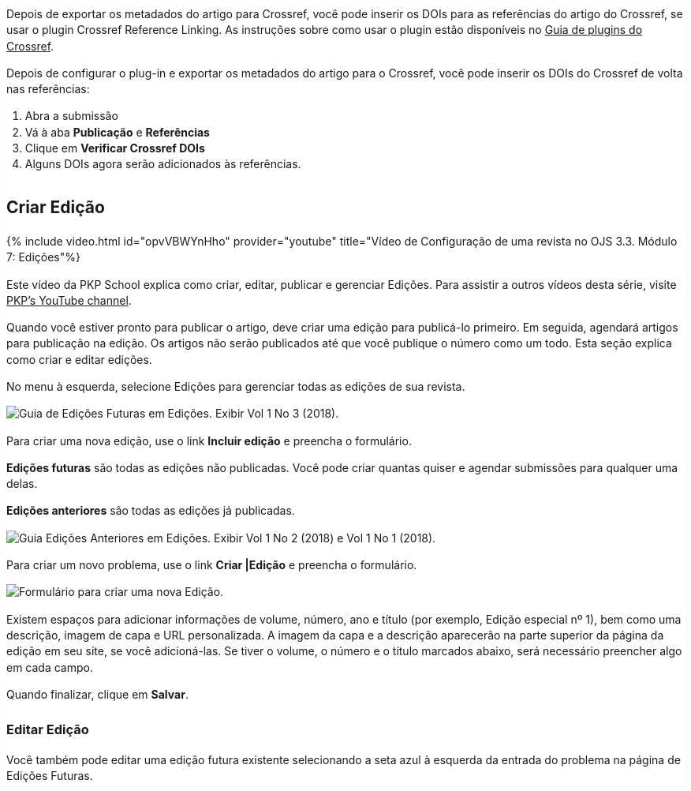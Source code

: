 Depois de exportar os metadados do artigo para Crossref, você pode inserir os DOIs para as referências do artigo do Crossref, se usar o plugin Crossref Reference Linking. As instruções sobre como usar o plugin estão disponíveis no [Guia de plugins do Crossref](https://docs.pkp.sfu.ca/crossref-ojs-manual/en/references).

Depois de configurar o plug-in e exportar os metadados do artigo para o Crossref, você pode inserir os DOIs do Crossref de volta nas referências:

1. Abra a submissão
2. Vá à aba **Publicação** e **Referências**
3. Clique em **Verificar Crossref DOIs**
4. Alguns DOIs agora serão adicionados às referências.

## Criar Edição

{% include video.html id="opvVBWYnHho" provider="youtube" title="Vídeo de Configuração de uma revista no OJS 3.3. Módulo 7: Edições"%}

Este vídeo da PKP School explica como criar, editar, publicar e gerenciar Edições. Para assistir a outros vídeos desta série, visite [PKP’s YouTube channel](https://www.youtube.com/playlist?list=PLg358gdRUrDVTXpuGXiMgETgnIouWoWaY).

Quando você estiver pronto para publicar o artigo, deve criar uma edição para publicá-lo primeiro. Em seguida, agendará artigos para publicação na edição. Os artigos não serão publicados até que você publique o número como um todo. Esta seção explica como criar e editar edições.

No menu à esquerda, selecione Edições para gerenciar todas as edições de sua revista.

![Guia de Edições Futuras em Edições. Exibir Vol 1 No 3 (2018).
](./assets/learning-ojs3.1-jm-issues.png)

Para criar uma nova edição, use o link **Incluir edição** e preencha o formulário.

**Edições futuras** são todas as edições não publicadas. Você pode criar quantas quiser e agendar submissões para qualquer uma delas.

**Edições anteriores** são todas as edições já publicadas.

![Guia Edições Anteriores em Edições. Exibir Vol 1 No 2 (2018) e Vol 1 No 1 (2018).
](./assets/learning-ojs3.1-jm-issues-back.png)

Para criar um novo problema, use o link **Criar |Edição** e preencha o formulário.

![Formulário para criar uma nova Edição.](./assets/learning-ojs-3-issues-create.png)

Existem espaços para adicionar informações de volume, número, ano e título (por exemplo, Edição especial nº 1), bem como uma descrição, imagem de capa e URL personalizada. A imagem da capa e a descrição aparecerão na parte superior da página da edição em seu site, se você adicioná-las. Se tiver o volume, o número e o título marcados abaixo, será necessário preencher algo em cada campo.

Quando finalizar, clique em **Salvar**.

### Editar Edição

Você também pode editar uma edição futura existente selecionando a seta azul à esquerda da entrada do problema na página de Edições Futuras.
